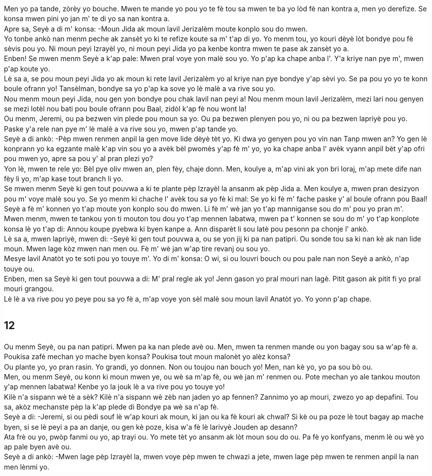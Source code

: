 <div class='verse'>Men yo pa tande, zòrèy yo bouche. Mwen te mande yo pou yo te fè tou sa mwen te ba yo lòd fè nan kontra a, men yo derefize. Se konsa mwen pini yo jan m' te di yo sa nan kontra a.</div>
<div class='verse'>Apre sa, Seyè a di m' konsa: -Moun Jida ak moun lavil Jerizalèm moute konplo sou do mwen.</div>
<div class='verse'>Yo tonbe ankò nan menm peche ak zansèt yo ki te refize koute sa m' t'ap di yo. Yo menm tou, yo kouri dèyè lòt bondye pou fè sèvis pou yo. Ni moun peyi Izrayèl yo, ni moun peyi Jida yo pa kenbe kontra mwen te pase ak zansèt yo a.</div>
<div class='verse'>Enben! Se mwen menm Seyè a k'ap pale: Mwen pral voye yon malè sou yo. Yo p'ap ka chape anba l'. Y'a kriye nan pye m', mwen p'ap koute yo.</div>
<div class='verse'>Lè sa a, se pou moun peyi Jida yo ak moun ki rete lavil Jerizalèm yo al kriye nan pye bondye y'ap sèvi yo. Se pa pou yo yo te konn boule ofrann yo! Tansèlman, bondye sa yo p'ap ka sove yo lè malè a va rive sou yo.</div>
<div class='verse'>Nou menm moun peyi Jida, nou gen yon bondye pou chak lavil nan peyi a! Nou menm moun lavil Jerizalèm, mezi lari nou genyen se mezi lotèl nou bati pou boule ofrann pou Baal, zidòl k'ap fè nou wont la!</div>
<div class='verse'>Ou menm, Jeremi, ou pa bezwen vin plede pou moun sa yo. Ou pa bezwen plenyen pou yo, ni ou pa bezwen lapriyè pou yo. Paske y'a rele nan pye m' lè malè a va rive sou yo, mwen p'ap tande yo.</div>
<div class='verse'>Seyè a di ankò: -Pèp mwen renmen anpil la gen move lide dèyè tèt yo. Ki dwa yo genyen pou yo vin nan Tanp mwen an? Yo gen lè konprann yo ka egzante malè k'ap vin sou yo a avèk bèl pwomès y'ap fè m' yo, yo ka chape anba l' avèk vyann anpil bèt y'ap ofri pou mwen yo, apre sa pou y' al pran plezi yo?</div>
<div class='verse'>Yon lè, mwen te rele yo: Bèl pye oliv mwen an, plen fèy, chaje donn. Men, koulye a, m'ap vini ak yon bri loraj, m'ap mete dife nan fèy li yo, m'ap kase tout branch li yo.</div>
<div class='verse'>Se mwen menm Seyè ki gen tout pouvwa a ki te plante pèp Izrayèl la ansanm ak pèp Jida a. Men koulye a, mwen pran desizyon pou m' voye malè sou yo. Se yo menm ki chache l' avèk tou sa yo fè ki mal: Se yo ki fè m' fache paske y' al boule ofrann pou Baal!</div>
<div class='verse'>Seyè a fè m' konnen yo t'ap moute yon konplo sou do mwen. Li fè m' wè jan yo t'ap manniganse sou do m' pou yo pran m'.</div>
<div class='verse'>Mwen menm, mwen te tankou yon ti mouton tou dou yo t'ap mennen labatwa, mwen pa t' konnen se sou do m' yo t'ap konplote konsa lè yo t'ap di: Annou koupe pyebwa ki byen kanpe a. Ann disparèt li sou latè pou pesonn pa chonje l' ankò.</div>
<div class='verse'>Lè sa a, mwen lapriyè, mwen di: -Seyè ki gen tout pouvwa a, ou se yon jij ki pa nan patipri. Ou sonde tou sa ki nan kè ak nan lide moun. Mwen lage kòz mwen nan men ou. Fè m' wè jan w'ap tire revanj ou sou yo.</div>
<div class='verse'>Mesye lavil Anatòt yo te soti pou yo touye m'. Yo di m' konsa: O wi, si ou louvri bouch ou pou pale nan non Seyè a ankò, n'ap touye ou.</div>
<div class='verse'>Enben, men sa Seyè ki gen tout pouvwa a di: M' pral regle ak yo! Jenn gason yo pral mouri nan lagè. Pitit gason ak pitit fi yo pral mouri grangou.</div>
<div class='verse'>Lè lè a va rive pou yo peye pou sa yo fè a, m'ap voye yon sèl malè sou moun lavil Anatòt yo. Yo yonn p'ap chape.</div>
</div>
<h2 class='chapter'>12</h2>
<div class='block'>
<div class='verse'>Ou menm Seyè, ou pa nan patipri. Mwen pa ka nan plede avè ou. Men, mwen ta renmen mande ou yon bagay sou sa w'ap fè a. Poukisa zafè mechan yo mache byen konsa? Poukisa tout moun malonèt yo alèz konsa?</div>
<div class='verse'>Ou plante yo, yo pran rasin. Yo grandi, yo donnen. Non ou toujou nan bouch yo! Men, nan kè yo, yo pa sou bò ou.</div>
<div class='verse'>Men, ou menm Seyè, ou konn ki moun mwen ye, ou wè sa m'ap fè, ou wè jan m' renmen ou. Pote mechan yo ale tankou mouton y'ap mennen labatwa! Kenbe yo la jouk lè a va rive pou yo touye yo!</div>
<div class='verse'>Kilè n'a sispann wè tè a sèk? Kilè n'a sispann wè zèb nan jaden yo ap fennen? Zannimo yo ap mouri, zwezo yo ap depafini. Tou sa, akòz mechanste pèp la k'ap plede di Bondye pa wè sa n'ap fè.</div>
<div class='verse'>Seyè a di: -Jeremi, si ou pèdi souf lè w'ap kouri ak moun, ki jan ou ka fè kouri ak chwal? Si kè ou pa poze lè tout bagay ap mache byen, si se lè peyi a pa an danje, ou gen kè poze, kisa w'a fè lè larivyè Jouden ap desann?</div>
<div class='verse'>Ata frè ou yo, pwòp fanmi ou yo, ap trayi ou. Yo mete tèt yo ansanm ak lòt moun sou do ou. Pa fè yo konfyans, menm lè ou wè yo ap pale byen avè ou.</div>
<div class='verse'>Seyè a di ankò: -Mwen lage pèp Izrayèl la, mwen voye pèp mwen te chwazi a jete, mwen lage pèp mwen te renmen anpil la nan men lènmi yo.</div>